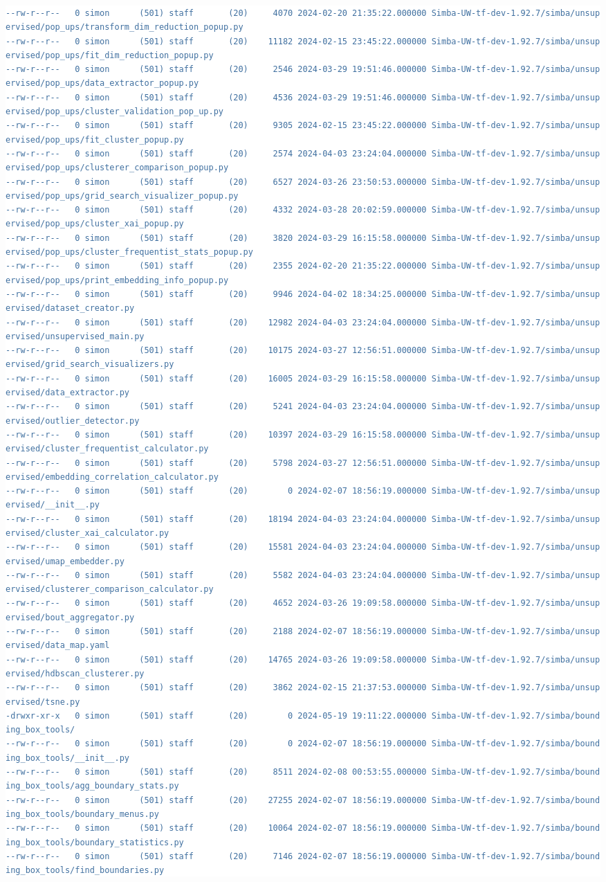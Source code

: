```diff
--rw-r--r--   0 simon      (501) staff       (20)     4070 2024-02-20 21:35:22.000000 Simba-UW-tf-dev-1.92.7/simba/unsupervised/pop_ups/transform_dim_reduction_popup.py
--rw-r--r--   0 simon      (501) staff       (20)    11182 2024-02-15 23:45:22.000000 Simba-UW-tf-dev-1.92.7/simba/unsupervised/pop_ups/fit_dim_reduction_popup.py
--rw-r--r--   0 simon      (501) staff       (20)     2546 2024-03-29 19:51:46.000000 Simba-UW-tf-dev-1.92.7/simba/unsupervised/pop_ups/data_extractor_popup.py
--rw-r--r--   0 simon      (501) staff       (20)     4536 2024-03-29 19:51:46.000000 Simba-UW-tf-dev-1.92.7/simba/unsupervised/pop_ups/cluster_validation_pop_up.py
--rw-r--r--   0 simon      (501) staff       (20)     9305 2024-02-15 23:45:22.000000 Simba-UW-tf-dev-1.92.7/simba/unsupervised/pop_ups/fit_cluster_popup.py
--rw-r--r--   0 simon      (501) staff       (20)     2574 2024-04-03 23:24:04.000000 Simba-UW-tf-dev-1.92.7/simba/unsupervised/pop_ups/clusterer_comparison_popup.py
--rw-r--r--   0 simon      (501) staff       (20)     6527 2024-03-26 23:50:53.000000 Simba-UW-tf-dev-1.92.7/simba/unsupervised/pop_ups/grid_search_visualizer_popup.py
--rw-r--r--   0 simon      (501) staff       (20)     4332 2024-03-28 20:02:59.000000 Simba-UW-tf-dev-1.92.7/simba/unsupervised/pop_ups/cluster_xai_popup.py
--rw-r--r--   0 simon      (501) staff       (20)     3820 2024-03-29 16:15:58.000000 Simba-UW-tf-dev-1.92.7/simba/unsupervised/pop_ups/cluster_frequentist_stats_popup.py
--rw-r--r--   0 simon      (501) staff       (20)     2355 2024-02-20 21:35:22.000000 Simba-UW-tf-dev-1.92.7/simba/unsupervised/pop_ups/print_embedding_info_popup.py
--rw-r--r--   0 simon      (501) staff       (20)     9946 2024-04-02 18:34:25.000000 Simba-UW-tf-dev-1.92.7/simba/unsupervised/dataset_creator.py
--rw-r--r--   0 simon      (501) staff       (20)    12982 2024-04-03 23:24:04.000000 Simba-UW-tf-dev-1.92.7/simba/unsupervised/unsupervised_main.py
--rw-r--r--   0 simon      (501) staff       (20)    10175 2024-03-27 12:56:51.000000 Simba-UW-tf-dev-1.92.7/simba/unsupervised/grid_search_visualizers.py
--rw-r--r--   0 simon      (501) staff       (20)    16005 2024-03-29 16:15:58.000000 Simba-UW-tf-dev-1.92.7/simba/unsupervised/data_extractor.py
--rw-r--r--   0 simon      (501) staff       (20)     5241 2024-04-03 23:24:04.000000 Simba-UW-tf-dev-1.92.7/simba/unsupervised/outlier_detector.py
--rw-r--r--   0 simon      (501) staff       (20)    10397 2024-03-29 16:15:58.000000 Simba-UW-tf-dev-1.92.7/simba/unsupervised/cluster_frequentist_calculator.py
--rw-r--r--   0 simon      (501) staff       (20)     5798 2024-03-27 12:56:51.000000 Simba-UW-tf-dev-1.92.7/simba/unsupervised/embedding_correlation_calculator.py
--rw-r--r--   0 simon      (501) staff       (20)        0 2024-02-07 18:56:19.000000 Simba-UW-tf-dev-1.92.7/simba/unsupervised/__init__.py
--rw-r--r--   0 simon      (501) staff       (20)    18194 2024-04-03 23:24:04.000000 Simba-UW-tf-dev-1.92.7/simba/unsupervised/cluster_xai_calculator.py
--rw-r--r--   0 simon      (501) staff       (20)    15581 2024-04-03 23:24:04.000000 Simba-UW-tf-dev-1.92.7/simba/unsupervised/umap_embedder.py
--rw-r--r--   0 simon      (501) staff       (20)     5582 2024-04-03 23:24:04.000000 Simba-UW-tf-dev-1.92.7/simba/unsupervised/clusterer_comparison_calculator.py
--rw-r--r--   0 simon      (501) staff       (20)     4652 2024-03-26 19:09:58.000000 Simba-UW-tf-dev-1.92.7/simba/unsupervised/bout_aggregator.py
--rw-r--r--   0 simon      (501) staff       (20)     2188 2024-02-07 18:56:19.000000 Simba-UW-tf-dev-1.92.7/simba/unsupervised/data_map.yaml
--rw-r--r--   0 simon      (501) staff       (20)    14765 2024-03-26 19:09:58.000000 Simba-UW-tf-dev-1.92.7/simba/unsupervised/hdbscan_clusterer.py
--rw-r--r--   0 simon      (501) staff       (20)     3862 2024-02-15 21:37:53.000000 Simba-UW-tf-dev-1.92.7/simba/unsupervised/tsne.py
-drwxr-xr-x   0 simon      (501) staff       (20)        0 2024-05-19 19:11:22.000000 Simba-UW-tf-dev-1.92.7/simba/bounding_box_tools/
--rw-r--r--   0 simon      (501) staff       (20)        0 2024-02-07 18:56:19.000000 Simba-UW-tf-dev-1.92.7/simba/bounding_box_tools/__init__.py
--rw-r--r--   0 simon      (501) staff       (20)     8511 2024-02-08 00:53:55.000000 Simba-UW-tf-dev-1.92.7/simba/bounding_box_tools/agg_boundary_stats.py
--rw-r--r--   0 simon      (501) staff       (20)    27255 2024-02-07 18:56:19.000000 Simba-UW-tf-dev-1.92.7/simba/bounding_box_tools/boundary_menus.py
--rw-r--r--   0 simon      (501) staff       (20)    10064 2024-02-07 18:56:19.000000 Simba-UW-tf-dev-1.92.7/simba/bounding_box_tools/boundary_statistics.py
--rw-r--r--   0 simon      (501) staff       (20)     7146 2024-02-07 18:56:19.000000 Simba-UW-tf-dev-1.92.7/simba/bounding_box_tools/find_boundaries.py
```